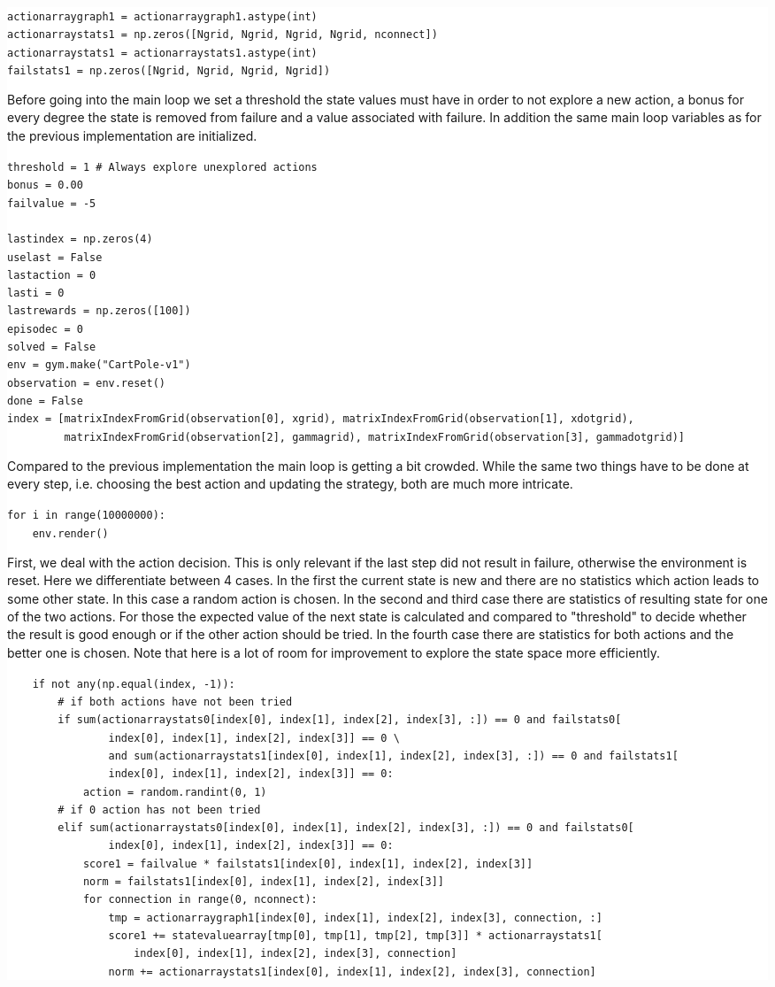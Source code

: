 ```
actionarraygraph1 = actionarraygraph1.astype(int)
actionarraystats1 = np.zeros([Ngrid, Ngrid, Ngrid, Ngrid, nconnect])
actionarraystats1 = actionarraystats1.astype(int)
failstats1 = np.zeros([Ngrid, Ngrid, Ngrid, Ngrid])
```

Before going into the main loop we set a threshold the state values must have in order to not explore a new action, a bonus for every degree the state is removed from failure and a value associated with failure. In addition the same main loop variables as for the previous implementation are initialized.
```
threshold = 1 # Always explore unexplored actions
bonus = 0.00 
failvalue = -5 

lastindex = np.zeros(4)
uselast = False
lastaction = 0
lasti = 0
lastrewards = np.zeros([100])
episodec = 0
solved = False
env = gym.make("CartPole-v1")
observation = env.reset()
done = False
index = [matrixIndexFromGrid(observation[0], xgrid), matrixIndexFromGrid(observation[1], xdotgrid),
         matrixIndexFromGrid(observation[2], gammagrid), matrixIndexFromGrid(observation[3], gammadotgrid)]
```
         
Compared to the previous implementation the main loop is getting a bit crowded. While the same two things have to be done at every step, i.e. choosing the best action and updating the strategy, both are much more intricate.
```
for i in range(10000000):
    env.render()
```

First, we deal with the action decision. This is only relevant if the last step did not result in failure, otherwise the environment is reset. Here we differentiate between 4 cases. In the first the current state is new and there are no statistics which action leads to some other state. In this case a random action is chosen. In the second and third case there are statistics of resulting state for one of the two actions. For those the expected value of the next state is calculated and compared to "threshold" to decide whether the result is good enough or if the other action should be tried. In the fourth case there are statistics for both actions and the better one is chosen. Note that here is a lot of room for improvement to explore the state space more efficiently.
```
    if not any(np.equal(index, -1)):
        # if both actions have not been tried
        if sum(actionarraystats0[index[0], index[1], index[2], index[3], :]) == 0 and failstats0[
                index[0], index[1], index[2], index[3]] == 0 \
                and sum(actionarraystats1[index[0], index[1], index[2], index[3], :]) == 0 and failstats1[
                index[0], index[1], index[2], index[3]] == 0:
            action = random.randint(0, 1)
        # if 0 action has not been tried
        elif sum(actionarraystats0[index[0], index[1], index[2], index[3], :]) == 0 and failstats0[
                index[0], index[1], index[2], index[3]] == 0:
            score1 = failvalue * failstats1[index[0], index[1], index[2], index[3]]
            norm = failstats1[index[0], index[1], index[2], index[3]]
            for connection in range(0, nconnect):
                tmp = actionarraygraph1[index[0], index[1], index[2], index[3], connection, :]
                score1 += statevaluearray[tmp[0], tmp[1], tmp[2], tmp[3]] * actionarraystats1[
                    index[0], index[1], index[2], index[3], connection]
                norm += actionarraystats1[index[0], index[1], index[2], index[3], connection]
```
